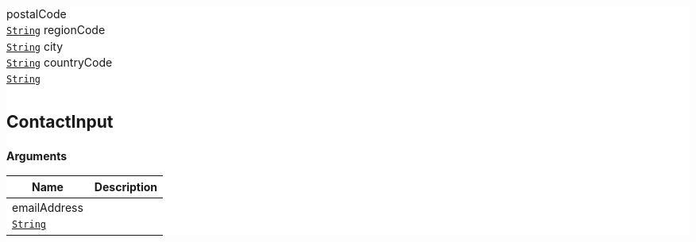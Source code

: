 </td>
</tr>
<tr>
<td>
postalCode<br />
<a href="/../api/scalars#string"><code>String</code></a>
</td>
<td>

</td>
</tr>
<tr>
<td>
regionCode<br />
<a href="/../api/scalars#string"><code>String</code></a>
</td>
<td>

</td>
</tr>
<tr>
<td>
city<br />
<a href="/../api/scalars#string"><code>String</code></a>
</td>
<td>

</td>
</tr>
<tr>
<td>
countryCode<br />
<a href="/../api/scalars#string"><code>String</code></a>
</td>
<td>

</td>
</tr>
</tbody>
</table>

## ContactInput



<p style={{ marginBottom: "0.4em" }}><strong>Arguments</strong></p>

<table>
<thead><tr><th>Name</th><th>Description</th></tr></thead>
<tbody>
<tr>
<td>
emailAddress<br />
<a href="/../api/scalars#string"><code>String</code></a>
</td>
<td>
